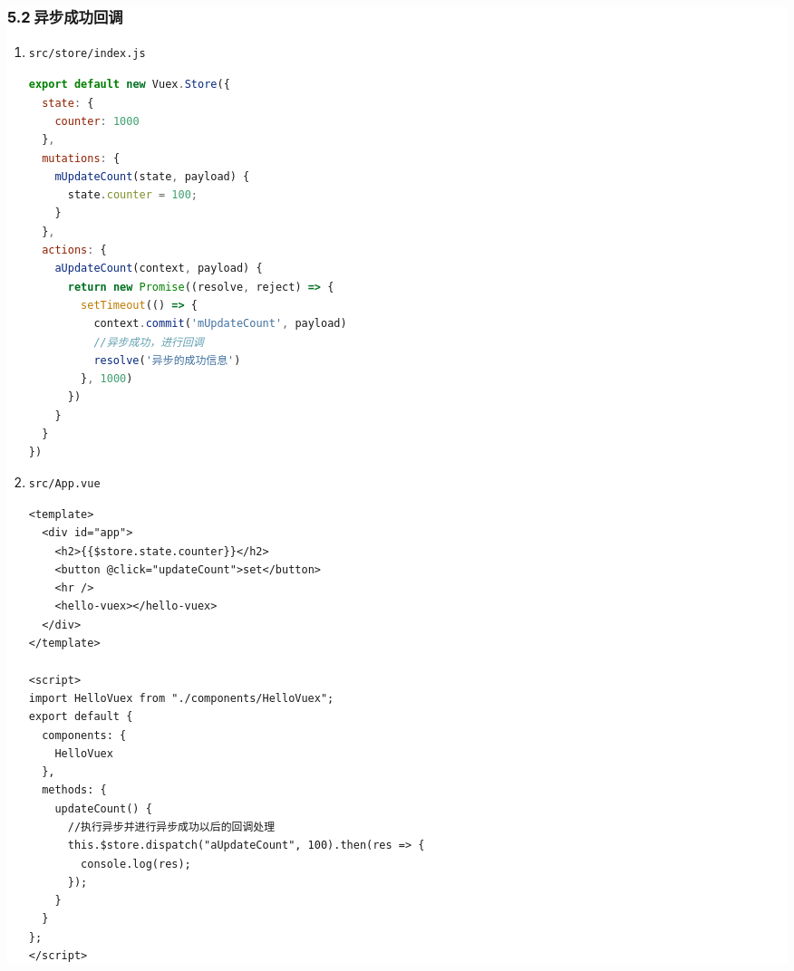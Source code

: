 ### 5.2 异步成功回调

1. `src/store/index.js`

   ```js
   export default new Vuex.Store({
     state: {
       counter: 1000
     },
     mutations: {
       mUpdateCount(state, payload) {
         state.counter = 100;
       }
     },
     actions: {
       aUpdateCount(context, payload) {
         return new Promise((resolve, reject) => {
           setTimeout(() => {
             context.commit('mUpdateCount', payload)
             //异步成功，进行回调
             resolve('异步的成功信息')
           }, 1000)
         })
       }
     }
   })
   ```

2. `src/App.vue`

   ```vue
   <template>
     <div id="app">
       <h2>{{$store.state.counter}}</h2>
       <button @click="updateCount">set</button>
       <hr />
       <hello-vuex></hello-vuex>
     </div>
   </template>
   
   <script>
   import HelloVuex from "./components/HelloVuex";
   export default {
     components: {
       HelloVuex
     },
     methods: {
       updateCount() {
         //执行异步并进行异步成功以后的回调处理
         this.$store.dispatch("aUpdateCount", 100).then(res => {
           console.log(res);
         });
       }
     }
   };
   </script>
   ```
